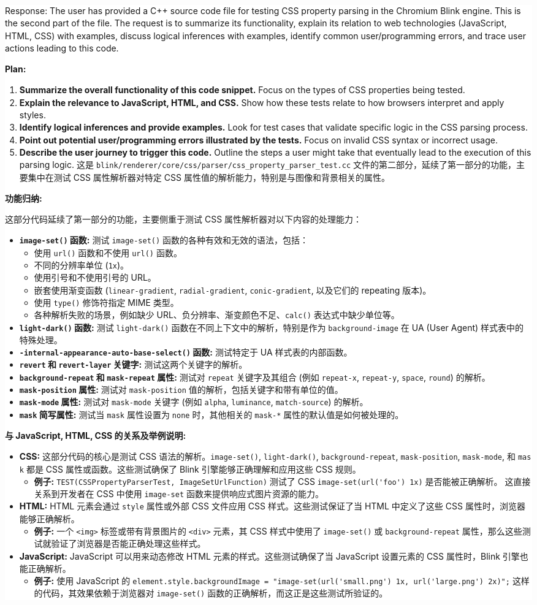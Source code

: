 Response:
The user has provided a C++ source code file for testing CSS property parsing in the Chromium Blink engine. This is the second part of the file. The request is to summarize its functionality, explain its relation to web technologies (JavaScript, HTML, CSS) with examples, discuss logical inferences with examples, identify common user/programming errors, and trace user actions leading to this code.

**Plan:**

1. **Summarize the overall functionality of this code snippet.** Focus on the types of CSS properties being tested.
2. **Explain the relevance to JavaScript, HTML, and CSS.**  Show how these tests relate to how browsers interpret and apply styles.
3. **Identify logical inferences and provide examples.** Look for test cases that validate specific logic in the CSS parsing process.
4. **Point out potential user/programming errors illustrated by the tests.** Focus on invalid CSS syntax or incorrect usage.
5. **Describe the user journey to trigger this code.**  Outline the steps a user might take that eventually lead to the execution of this parsing logic.
这是 `blink/renderer/core/css/parser/css_property_parser_test.cc` 文件的第二部分，延续了第一部分的功能，主要集中在测试 CSS 属性解析器对特定 CSS 属性值的解析能力，特别是与图像和背景相关的属性。

**功能归纳:**

这部分代码延续了第一部分的功能，主要侧重于测试 CSS 属性解析器对以下内容的处理能力：

* **`image-set()` 函数:**  测试 `image-set()` 函数的各种有效和无效的语法，包括：
    * 使用 `url()` 函数和不使用 `url()` 函数。
    * 不同的分辨率单位 (`1x`)。
    * 使用引号和不使用引号的 URL。
    * 嵌套使用渐变函数 (`linear-gradient`, `radial-gradient`, `conic-gradient`, 以及它们的 repeating 版本)。
    * 使用 `type()` 修饰符指定 MIME 类型。
    * 各种解析失败的场景，例如缺少 URL、负分辨率、渐变颜色不足、`calc()` 表达式中缺少单位等。
* **`light-dark()` 函数:** 测试 `light-dark()` 函数在不同上下文中的解析，特别是作为 `background-image` 在 UA (User Agent) 样式表中的特殊处理。
* **`-internal-appearance-auto-base-select()` 函数:** 测试特定于 UA 样式表的内部函数。
* **`revert` 和 `revert-layer` 关键字:** 测试这两个关键字的解析。
* **`background-repeat` 和 `mask-repeat` 属性:** 测试对 `repeat` 关键字及其组合 (例如 `repeat-x`, `repeat-y`, `space`, `round`) 的解析。
* **`mask-position` 属性:** 测试对 `mask-position` 值的解析，包括关键字和带有单位的值。
* **`mask-mode` 属性:** 测试对 `mask-mode` 关键字 (例如 `alpha`, `luminance`, `match-source`) 的解析。
* **`mask` 简写属性:** 测试当 `mask` 属性设置为 `none` 时，其他相关的 `mask-*` 属性的默认值是如何被处理的。

**与 JavaScript, HTML, CSS 的关系及举例说明:**

* **CSS:**  这部分代码的核心是测试 CSS 语法的解析。`image-set()`, `light-dark()`, `background-repeat`, `mask-position`, `mask-mode`, 和 `mask` 都是 CSS 属性或函数。这些测试确保了 Blink 引擎能够正确理解和应用这些 CSS 规则。
    * **例子:**  `TEST(CSSPropertyParserTest, ImageSetUrlFunction)` 测试了 CSS `image-set(url('foo') 1x)` 是否能被正确解析。 这直接关系到开发者在 CSS 中使用 `image-set` 函数来提供响应式图片资源的能力。
* **HTML:** HTML 元素会通过 `style` 属性或外部 CSS 文件应用 CSS 样式。这些测试保证了当 HTML 中定义了这些 CSS 属性时，浏览器能够正确解析。
    * **例子:**  一个 `<img>` 标签或带有背景图片的 `<div>` 元素，其 CSS 样式中使用了 `image-set()` 或 `background-repeat` 属性，那么这些测试就验证了浏览器是否能正确处理这些样式。
* **JavaScript:** JavaScript 可以用来动态修改 HTML 元素的样式。这些测试确保了当 JavaScript 设置元素的 CSS 属性时，Blink 引擎也能正确解析。
    * **例子:**  使用 JavaScript 的 `element.style.backgroundImage = "image-set(url('small.png') 1x, url('large.png') 2x)";` 这样的代码，其效果依赖于浏览器对 `image-set()` 函数的正确解析，而这正是这些测试所验证的。
